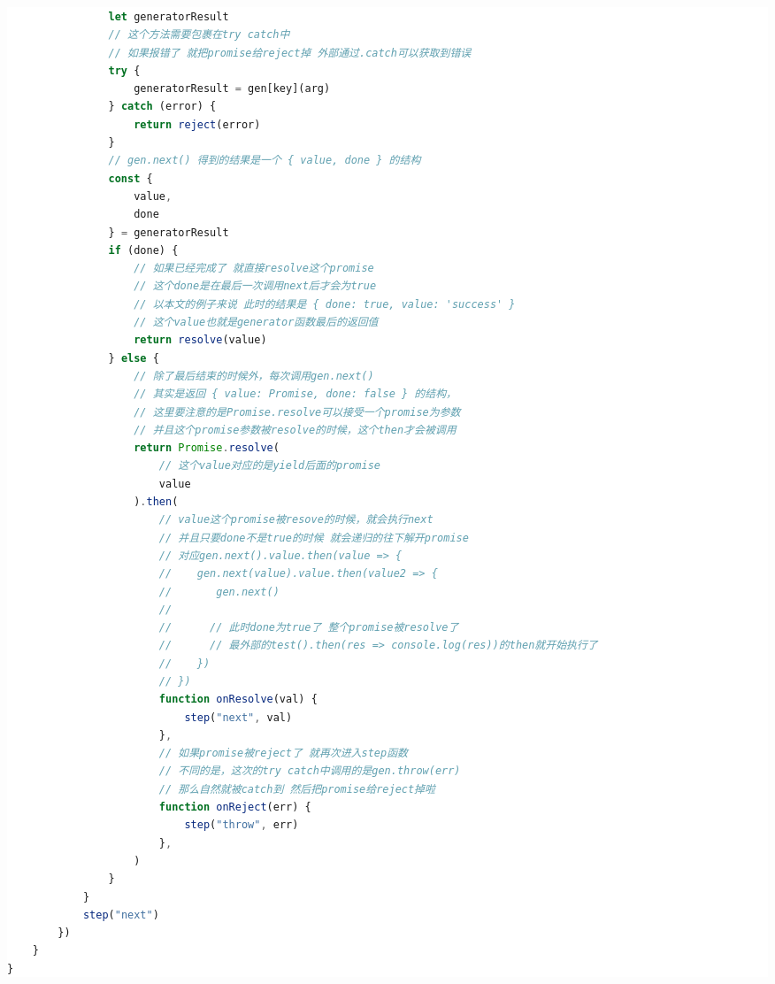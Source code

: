 ``` js
                let generatorResult
                // 这个方法需要包裹在try catch中
                // 如果报错了 就把promise给reject掉 外部通过.catch可以获取到错误
                try {
                    generatorResult = gen[key](arg)
                } catch (error) {
                    return reject(error)
                }
                // gen.next() 得到的结果是一个 { value, done } 的结构
                const {
                    value,
                    done
                } = generatorResult
                if (done) {
                    // 如果已经完成了 就直接resolve这个promise
                    // 这个done是在最后一次调用next后才会为true
                    // 以本文的例子来说 此时的结果是 { done: true, value: 'success' }
                    // 这个value也就是generator函数最后的返回值
                    return resolve(value)
                } else {
                    // 除了最后结束的时候外，每次调用gen.next()
                    // 其实是返回 { value: Promise, done: false } 的结构，
                    // 这里要注意的是Promise.resolve可以接受一个promise为参数
                    // 并且这个promise参数被resolve的时候，这个then才会被调用
                    return Promise.resolve(
                        // 这个value对应的是yield后面的promise
                        value
                    ).then(
                        // value这个promise被resove的时候，就会执行next
                        // 并且只要done不是true的时候 就会递归的往下解开promise
                        // 对应gen.next().value.then(value => {
                        //    gen.next(value).value.then(value2 => {
                        //       gen.next()
                        //
                        //      // 此时done为true了 整个promise被resolve了
                        //      // 最外部的test().then(res => console.log(res))的then就开始执行了
                        //    })
                        // })
                        function onResolve(val) {
                            step("next", val)
                        },
                        // 如果promise被reject了 就再次进入step函数
                        // 不同的是，这次的try catch中调用的是gen.throw(err)
                        // 那么自然就被catch到 然后把promise给reject掉啦
                        function onReject(err) {
                            step("throw", err)
                        },
                    )
                }
            }
            step("next")
        })
    }
}
```

